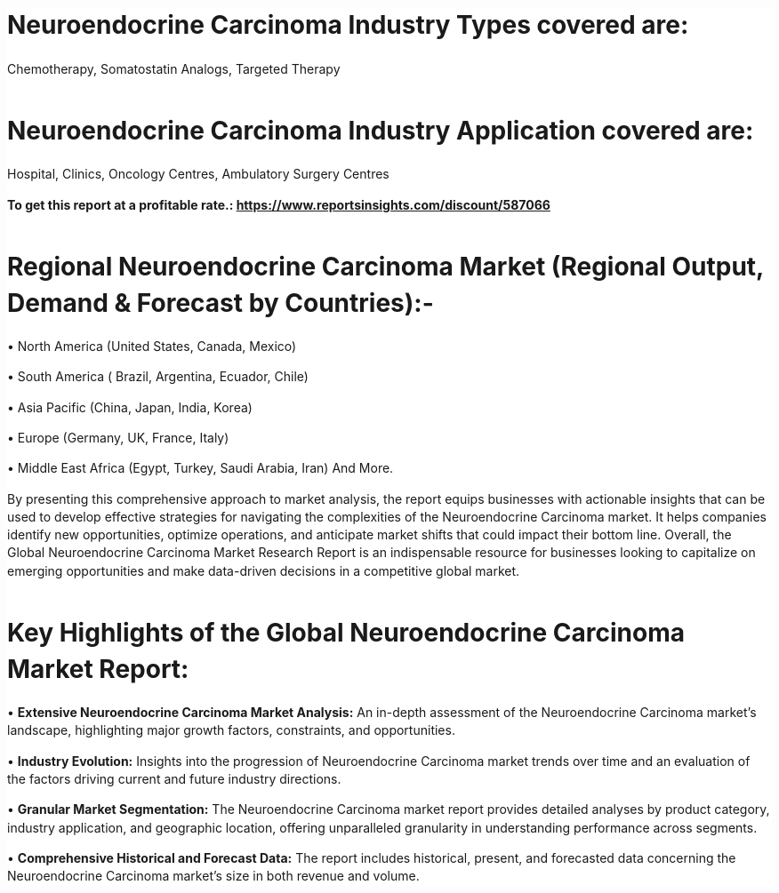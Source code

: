 </table>

# <strong>Neuroendocrine Carcinoma Industry Types covered are:</strong>

Chemotherapy, Somatostatin Analogs, Targeted Therapy

# <strong>Neuroendocrine Carcinoma Industry Application covered are:</strong>

Hospital, Clinics, Oncology Centres, Ambulatory Surgery Centres

<strong>To get this report at a profitable rate.: <a href=https://www.reportsinsights.com/discount/587066>https://www.reportsinsights.com/discount/587066</a></strong></font>

# <strong>Regional Neuroendocrine Carcinoma Market (Regional Output, Demand &amp; Forecast by Countries):-</strong>

• North America (United States, Canada, Mexico)

• South America ( Brazil, Argentina, Ecuador, Chile)

• Asia Pacific (China, Japan, India, Korea)

• Europe (Germany, UK, France, Italy)

• Middle East Africa (Egypt, Turkey, Saudi Arabia, Iran) And More.

By presenting this comprehensive approach to market analysis, the report equips businesses with actionable insights that can be used to develop effective strategies for navigating the complexities of the Neuroendocrine Carcinoma market. It helps companies identify new opportunities, optimize operations, and anticipate market shifts that could impact their bottom line. Overall, the Global Neuroendocrine Carcinoma Market Research Report is an indispensable resource for businesses looking to capitalize on emerging opportunities and make data-driven decisions in a competitive global market.

# <strong>Key Highlights of the Global Neuroendocrine Carcinoma Market Report:</strong>

• <strong>Extensive Neuroendocrine Carcinoma Market Analysis:</strong> An in-depth assessment of the Neuroendocrine Carcinoma market’s landscape, highlighting major growth factors, constraints, and opportunities.

• <strong>Industry Evolution:</strong> Insights into the progression of Neuroendocrine Carcinoma market trends over time and an evaluation of the factors driving current and future industry directions.

• <strong>Granular Market Segmentation:</strong> The Neuroendocrine Carcinoma market report provides detailed analyses by product category, industry application, and geographic location, offering unparalleled granularity in understanding performance across segments.

• <strong>Comprehensive Historical and Forecast Data:</strong> The report includes historical, present, and forecasted data concerning the Neuroendocrine Carcinoma market’s size in both revenue and volume.
